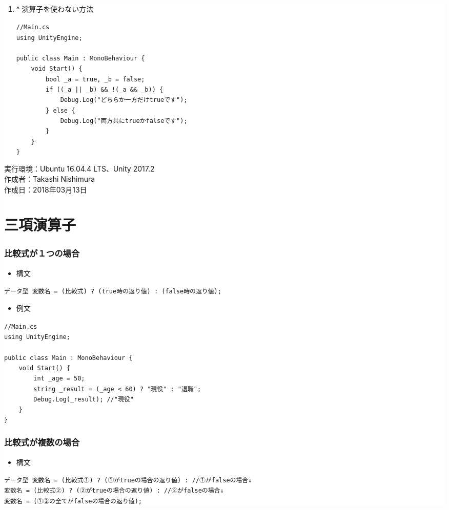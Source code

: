 1. ^ 演算子を使わない方法
    ```
    //Main.cs
    using UnityEngine;

    public class Main : MonoBehaviour {
        void Start() {
            bool _a = true, _b = false;
            if ((_a || _b) && !(_a && _b)) {
                Debug.Log("どちらか一方だけtrueです");
            } else {
                Debug.Log("両方共にtrueかfalseです");
            }
        }
    }
    ```

実行環境：Ubuntu 16.04.4 LTS、Unity 2017.2  
作成者：Takashi Nishimura  
作成日：2018年03月13日


<a name="三項演算子"></a>
# <b>三項演算子</b>

### 比較式が１つの場合
* 構文
```
データ型 変数名 = (比較式) ? (true時の返り値) : (false時の返り値);
```

* 例文
```
//Main.cs
using UnityEngine;

public class Main : MonoBehaviour {
    void Start() {
        int _age = 50;
        string _result = (_age < 60) ? "現役" : "退職";
        Debug.Log(_result); //"現役"
    }
}
```

### 比較式が複数の場合
* 構文
```
データ型 変数名 = (比較式①) ? (①がtrueの場合の返り値) : //①がfalseの場合↓
変数名 = (比較式②) ? (②がtrueの場合の返り値) : //②がfalseの場合↓
変数名 = (①②の全てがfalseの場合の返り値);
```
